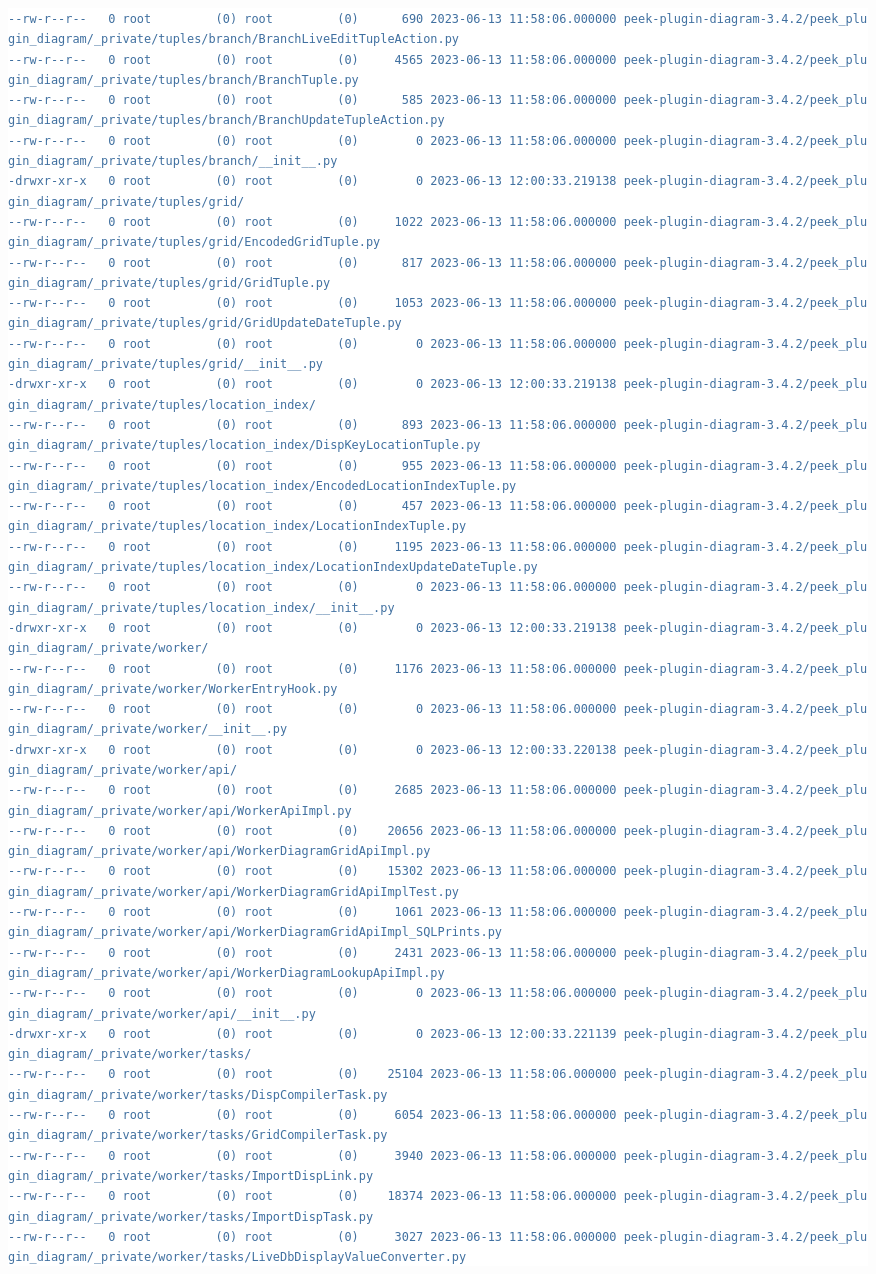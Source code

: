 ```diff
--rw-r--r--   0 root         (0) root         (0)      690 2023-06-13 11:58:06.000000 peek-plugin-diagram-3.4.2/peek_plugin_diagram/_private/tuples/branch/BranchLiveEditTupleAction.py
--rw-r--r--   0 root         (0) root         (0)     4565 2023-06-13 11:58:06.000000 peek-plugin-diagram-3.4.2/peek_plugin_diagram/_private/tuples/branch/BranchTuple.py
--rw-r--r--   0 root         (0) root         (0)      585 2023-06-13 11:58:06.000000 peek-plugin-diagram-3.4.2/peek_plugin_diagram/_private/tuples/branch/BranchUpdateTupleAction.py
--rw-r--r--   0 root         (0) root         (0)        0 2023-06-13 11:58:06.000000 peek-plugin-diagram-3.4.2/peek_plugin_diagram/_private/tuples/branch/__init__.py
-drwxr-xr-x   0 root         (0) root         (0)        0 2023-06-13 12:00:33.219138 peek-plugin-diagram-3.4.2/peek_plugin_diagram/_private/tuples/grid/
--rw-r--r--   0 root         (0) root         (0)     1022 2023-06-13 11:58:06.000000 peek-plugin-diagram-3.4.2/peek_plugin_diagram/_private/tuples/grid/EncodedGridTuple.py
--rw-r--r--   0 root         (0) root         (0)      817 2023-06-13 11:58:06.000000 peek-plugin-diagram-3.4.2/peek_plugin_diagram/_private/tuples/grid/GridTuple.py
--rw-r--r--   0 root         (0) root         (0)     1053 2023-06-13 11:58:06.000000 peek-plugin-diagram-3.4.2/peek_plugin_diagram/_private/tuples/grid/GridUpdateDateTuple.py
--rw-r--r--   0 root         (0) root         (0)        0 2023-06-13 11:58:06.000000 peek-plugin-diagram-3.4.2/peek_plugin_diagram/_private/tuples/grid/__init__.py
-drwxr-xr-x   0 root         (0) root         (0)        0 2023-06-13 12:00:33.219138 peek-plugin-diagram-3.4.2/peek_plugin_diagram/_private/tuples/location_index/
--rw-r--r--   0 root         (0) root         (0)      893 2023-06-13 11:58:06.000000 peek-plugin-diagram-3.4.2/peek_plugin_diagram/_private/tuples/location_index/DispKeyLocationTuple.py
--rw-r--r--   0 root         (0) root         (0)      955 2023-06-13 11:58:06.000000 peek-plugin-diagram-3.4.2/peek_plugin_diagram/_private/tuples/location_index/EncodedLocationIndexTuple.py
--rw-r--r--   0 root         (0) root         (0)      457 2023-06-13 11:58:06.000000 peek-plugin-diagram-3.4.2/peek_plugin_diagram/_private/tuples/location_index/LocationIndexTuple.py
--rw-r--r--   0 root         (0) root         (0)     1195 2023-06-13 11:58:06.000000 peek-plugin-diagram-3.4.2/peek_plugin_diagram/_private/tuples/location_index/LocationIndexUpdateDateTuple.py
--rw-r--r--   0 root         (0) root         (0)        0 2023-06-13 11:58:06.000000 peek-plugin-diagram-3.4.2/peek_plugin_diagram/_private/tuples/location_index/__init__.py
-drwxr-xr-x   0 root         (0) root         (0)        0 2023-06-13 12:00:33.219138 peek-plugin-diagram-3.4.2/peek_plugin_diagram/_private/worker/
--rw-r--r--   0 root         (0) root         (0)     1176 2023-06-13 11:58:06.000000 peek-plugin-diagram-3.4.2/peek_plugin_diagram/_private/worker/WorkerEntryHook.py
--rw-r--r--   0 root         (0) root         (0)        0 2023-06-13 11:58:06.000000 peek-plugin-diagram-3.4.2/peek_plugin_diagram/_private/worker/__init__.py
-drwxr-xr-x   0 root         (0) root         (0)        0 2023-06-13 12:00:33.220138 peek-plugin-diagram-3.4.2/peek_plugin_diagram/_private/worker/api/
--rw-r--r--   0 root         (0) root         (0)     2685 2023-06-13 11:58:06.000000 peek-plugin-diagram-3.4.2/peek_plugin_diagram/_private/worker/api/WorkerApiImpl.py
--rw-r--r--   0 root         (0) root         (0)    20656 2023-06-13 11:58:06.000000 peek-plugin-diagram-3.4.2/peek_plugin_diagram/_private/worker/api/WorkerDiagramGridApiImpl.py
--rw-r--r--   0 root         (0) root         (0)    15302 2023-06-13 11:58:06.000000 peek-plugin-diagram-3.4.2/peek_plugin_diagram/_private/worker/api/WorkerDiagramGridApiImplTest.py
--rw-r--r--   0 root         (0) root         (0)     1061 2023-06-13 11:58:06.000000 peek-plugin-diagram-3.4.2/peek_plugin_diagram/_private/worker/api/WorkerDiagramGridApiImpl_SQLPrints.py
--rw-r--r--   0 root         (0) root         (0)     2431 2023-06-13 11:58:06.000000 peek-plugin-diagram-3.4.2/peek_plugin_diagram/_private/worker/api/WorkerDiagramLookupApiImpl.py
--rw-r--r--   0 root         (0) root         (0)        0 2023-06-13 11:58:06.000000 peek-plugin-diagram-3.4.2/peek_plugin_diagram/_private/worker/api/__init__.py
-drwxr-xr-x   0 root         (0) root         (0)        0 2023-06-13 12:00:33.221139 peek-plugin-diagram-3.4.2/peek_plugin_diagram/_private/worker/tasks/
--rw-r--r--   0 root         (0) root         (0)    25104 2023-06-13 11:58:06.000000 peek-plugin-diagram-3.4.2/peek_plugin_diagram/_private/worker/tasks/DispCompilerTask.py
--rw-r--r--   0 root         (0) root         (0)     6054 2023-06-13 11:58:06.000000 peek-plugin-diagram-3.4.2/peek_plugin_diagram/_private/worker/tasks/GridCompilerTask.py
--rw-r--r--   0 root         (0) root         (0)     3940 2023-06-13 11:58:06.000000 peek-plugin-diagram-3.4.2/peek_plugin_diagram/_private/worker/tasks/ImportDispLink.py
--rw-r--r--   0 root         (0) root         (0)    18374 2023-06-13 11:58:06.000000 peek-plugin-diagram-3.4.2/peek_plugin_diagram/_private/worker/tasks/ImportDispTask.py
--rw-r--r--   0 root         (0) root         (0)     3027 2023-06-13 11:58:06.000000 peek-plugin-diagram-3.4.2/peek_plugin_diagram/_private/worker/tasks/LiveDbDisplayValueConverter.py
```